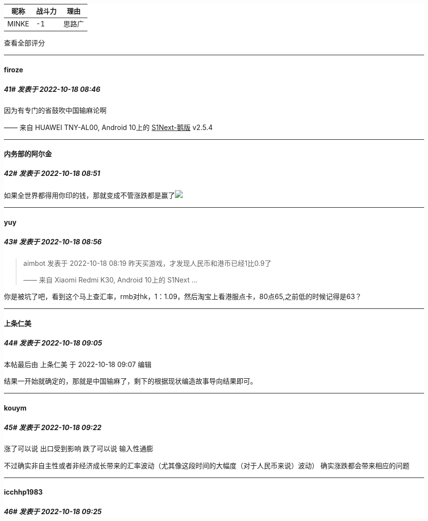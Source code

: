 |昵称|战斗力|理由|
|----|---|---|
| MINKE|-1|思路广|

查看全部评分

*****

####  firoze  
##### 41#       发表于 2022-10-18 08:46

因为有专门的省鼓吹中国输麻论啊

—— 来自 HUAWEI TNY-AL00, Android 10上的 [S1Next-鹅版](https://github.com/ykrank/S1-Next/releases) v2.5.4

*****

####  内务部的阿尔金  
##### 42#       发表于 2022-10-18 08:51

如果全世界都得用你印的钱，那就变成不管涨跌都是赢了<img src="https://static.saraba1st.com/image/smiley/face2017/052.png" referrerpolicy="no-referrer">

*****

####  yuy  
##### 43#       发表于 2022-10-18 08:56

<blockquote>aimbot 发表于 2022-10-18 08:19
昨天买游戏，才发现人民币和港币已经1比0.9了

—— 来自 Xiaomi Redmi K30, Android 10上的 S1Next ...</blockquote>
你是被坑了吧，看到这个马上查汇率，rmb对hk，1：1.09，然后淘宝上看港服点卡，80点65,之前低的时候记得是63？

*****

####  上条仁美  
##### 44#       发表于 2022-10-18 09:05

 本帖最后由 上条仁美 于 2022-10-18 09:07 编辑 

结果一开始就确定的，那就是中国输麻了，剩下的根据现状编造故事导向结果即可。

*****

####  kouym  
##### 45#       发表于 2022-10-18 09:22

涨了可以说 出口受到影响 跌了可以说 输入性通膨

不过确实非自主性或者非经济成长带来的汇率波动（尤其像这段时间的大幅度（对于人民币来说）波动） 确实涨跌都会带来相应的问题

*****

####  icchhp1983  
##### 46#       发表于 2022-10-18 09:25
